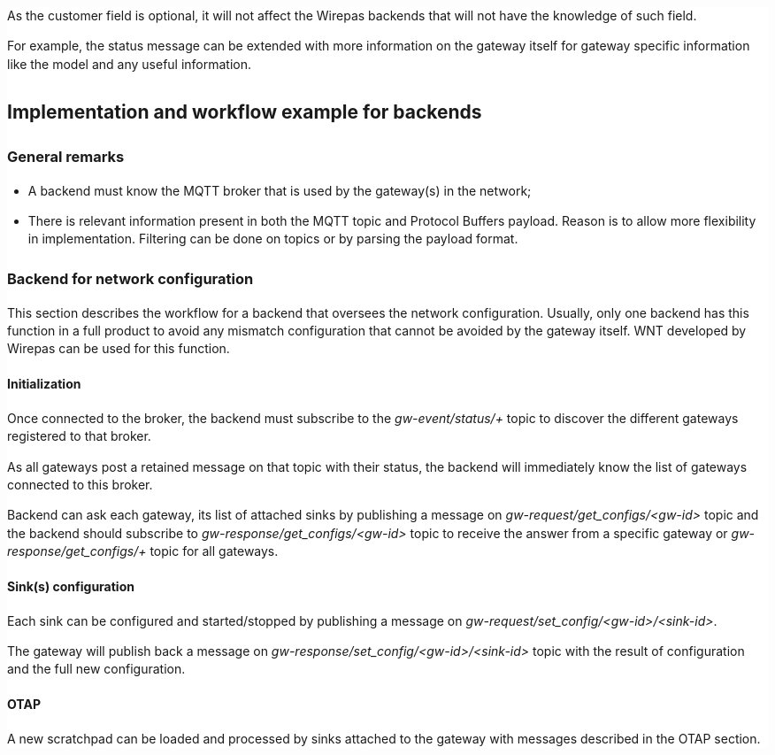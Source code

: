 As the customer field is optional, it will not affect the Wirepas
backends that will not have the knowledge of such field.

For example, the status message can be extended with more information on
the gateway itself for gateway specific information like the model and
any useful information.

## Implementation and workflow example for backends

### General remarks

-   A backend must know the MQTT broker that is used by the gateway(s)
    in the network;

-   There is relevant information present in both the MQTT topic and Protocol
    Buffers payload. Reason is to allow more flexibility in implementation.
    Filtering can be done on topics or by parsing the payload format.

### Backend for network configuration

This section describes the workflow for a backend that oversees the
network configuration. Usually, only one backend has this function in a
full product to avoid any mismatch configuration that cannot be avoided
by the gateway itself. WNT developed by Wirepas can be used for this
function.

#### Initialization

Once connected to the broker, the backend must subscribe to the
*gw-event/status/+* topic to discover the different gateways registered
to that broker.

As all gateways post a retained message on that topic with their status,
the backend will immediately know the list of gateways connected to this
broker.

Backend can ask each gateway, its list of attached sinks by publishing a
message on *gw-request/get_configs/\<gw-id\>* topic and the backend
should subscribe to *gw-response/get_configs/\<gw-id\>* topic to
receive the answer from a specific gateway or
*gw-response/get_configs/+* topic for all gateways.

#### Sink(s) configuration

Each sink can be configured and started/stopped by publishing a message
on *gw-request/set_config/\<gw-id>/\<sink-id\>*.

The gateway will publish back a message on
*gw-response/set_config/\<gw-id\>/\<sink-id\>* topic with the result of
configuration and the full new configuration.

#### OTAP

A new scratchpad can be loaded and processed by sinks attached to the
gateway with messages described in the OTAP section.
